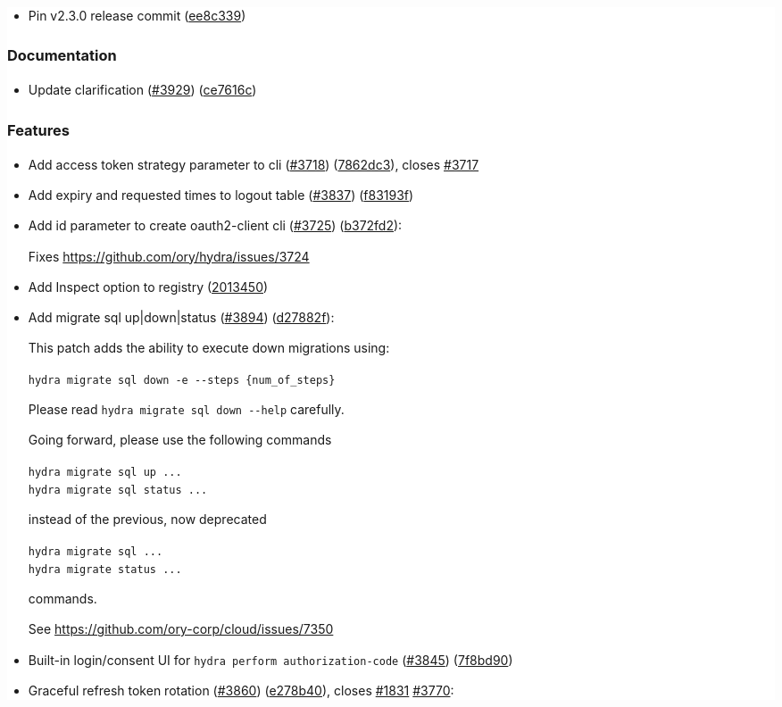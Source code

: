 * Pin v2.3.0 release commit ([ee8c339](https://github.com/ory/hydra/commit/ee8c339ddada3a42529c0416897abc32bad03bbb))

### Documentation

* Update clarification ([#3929](https://github.com/ory/hydra/issues/3929)) ([ce7616c](https://github.com/ory/hydra/commit/ce7616cf6c600dc4f2303167fbf6b2ed81105ba5))

### Features

* Add access token strategy parameter to cli ([#3718](https://github.com/ory/hydra/issues/3718)) ([7862dc3](https://github.com/ory/hydra/commit/7862dc337aba2899bdb945e94eb79d3ab3509202)), closes [#3717](https://github.com/ory/hydra/issues/3717)
* Add expiry and requested times to logout table ([#3837](https://github.com/ory/hydra/issues/3837)) ([f83193f](https://github.com/ory/hydra/commit/f83193f90814691d10d88493eb6357cf37565115))
* Add id parameter to create oauth2-client cli ([#3725](https://github.com/ory/hydra/issues/3725)) ([b372fd2](https://github.com/ory/hydra/commit/b372fd20169156efd7c34710f823e0c5b5dbf183)):

    Fixes https://github.com/ory/hydra/issues/3724

* Add Inspect option to registry ([2013450](https://github.com/ory/hydra/commit/2013450a9a55af26523554c3aa01fc5243573f2c))
* Add migrate sql up|down|status ([#3894](https://github.com/ory/hydra/issues/3894)) ([d27882f](https://github.com/ory/hydra/commit/d27882faf16cd8997c15d8facc1c190dff620a8e)):

    This patch adds the ability to execute down migrations using:
    
    ```
    hydra migrate sql down -e --steps {num_of_steps}
    ```
    
    Please read `hydra migrate sql down --help` carefully.
    
    Going forward, please use the following commands
    
    ```
    hydra migrate sql up ...
    hydra migrate sql status ...
    ```
    
    instead of the previous, now deprecated
    
    ```
    hydra migrate sql ...
    hydra migrate status ...
    ```
    
    commands.
    
    See https://github.com/ory-corp/cloud/issues/7350

* Built-in login/consent UI for `hydra perform authorization-code` ([#3845](https://github.com/ory/hydra/issues/3845)) ([7f8bd90](https://github.com/ory/hydra/commit/7f8bd90c2ccbf8be553d526890459f85940c8e99))
* Graceful refresh token rotation ([#3860](https://github.com/ory/hydra/issues/3860)) ([e278b40](https://github.com/ory/hydra/commit/e278b405e53f6e00f3012a49f14938443d6e7882)), closes [#1831](https://github.com/ory/hydra/issues/1831) [#3770](https://github.com/ory/hydra/issues/3770):
